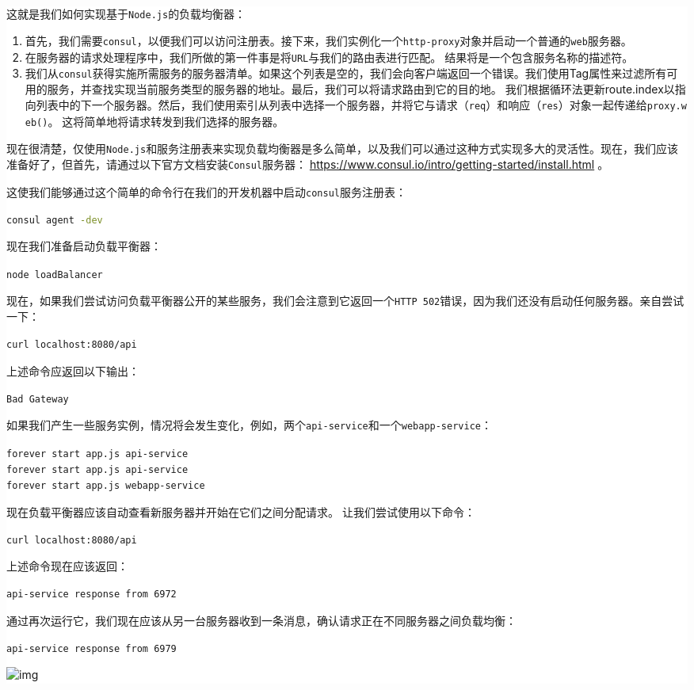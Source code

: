 
这就是我们如何实现基于`Node.js`的负载均衡器：

1. 首先，我们需要`consul`，以便我们可以访问注册表。接下来，我们实例化一个`http-proxy`对象并启动一个普通的`web`服务器。
2. 在服务器的请求处理程序中，我们所做的第一件事是将`URL`与我们的路由表进行匹配。 结果将是一个包含服务名称的描述符。
3. 我们从`consul`获得实施所需服务的服务器清单。如果这个列表是空的，我们会向客户端返回一个错误。我们使用Tag属性来过滤所有可用的服务，并查找实现当前服务类型的服务器的地址。最后，我们可以将请求路由到它的目的地。 我们根据循环法更新route.index以指向列表中的下一个服务器。然后，我们使用索引从列表中选择一个服务器，并将它与请求（`req`）和响应（`res`）对象一起传递给`proxy.web()`。 这将简单地将请求转发到我们选择的服务器。

现在很清楚，仅使用`Node.js`和服务注册表来实现负载均衡器是多么简单，以及我们可以通过这种方式实现多大的灵活性。现在，我们应该准备好了，但首先，请通过以下官方文档安装`Consul`服务器： https://www.consul.io/intro/getting-started/install.html 。

这使我们能够通过这个简单的命令行在我们的开发机器中启动`consul`服务注册表：

```bash
consul agent -dev
```

现在我们准备启动负载平衡器：

```bash
node loadBalancer
```

现在，如果我们尝试访问负载平衡器公开的某些服务，我们会注意到它返回一个`HTTP 502`错误，因为我们还没有启动任何服务器。亲自尝试一下：

```bash
curl localhost:8080/api
```

上述命令应返回以下输出：

```
Bad Gateway
```

如果我们产生一些服务实例，情况将会发生变化，例如，两个`api-service`和一个`webapp-service`：

```
forever start app.js api-service
forever start app.js api-service
forever start app.js webapp-service
```

现在负载平衡器应该自动查看新服务器并开始在它们之间分配请求。 让我们尝试使用以下命令：

```bash
curl localhost:8080/api
```

上述命令现在应该返回：

```bash
api-service response from 6972
```

通过再次运行它，我们现在应该从另一台服务器收到一条消息，确认请求正在不同服务器之间负载均衡：

```bash
api-service response from 6979
```

![img](http://oczira72b.bkt.clouddn.com/18-2-25/55815960.jpg)
